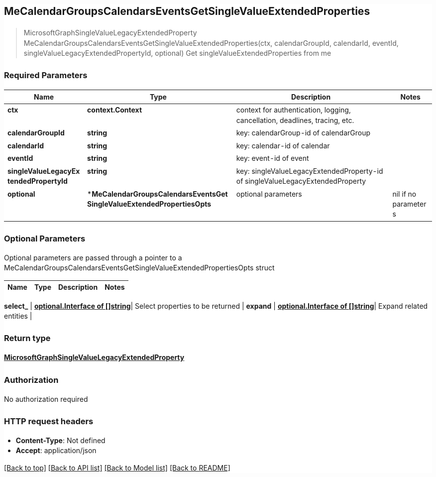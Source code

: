 
## MeCalendarGroupsCalendarsEventsGetSingleValueExtendedProperties

> MicrosoftGraphSingleValueLegacyExtendedProperty MeCalendarGroupsCalendarsEventsGetSingleValueExtendedProperties(ctx, calendarGroupId, calendarId, eventId, singleValueLegacyExtendedPropertyId, optional)
Get singleValueExtendedProperties from me

### Required Parameters


Name | Type | Description  | Notes
------------- | ------------- | ------------- | -------------
**ctx** | **context.Context** | context for authentication, logging, cancellation, deadlines, tracing, etc.
**calendarGroupId** | **string**| key: calendarGroup-id of calendarGroup | 
**calendarId** | **string**| key: calendar-id of calendar | 
**eventId** | **string**| key: event-id of event | 
**singleValueLegacyExtendedPropertyId** | **string**| key: singleValueLegacyExtendedProperty-id of singleValueLegacyExtendedProperty | 
 **optional** | ***MeCalendarGroupsCalendarsEventsGetSingleValueExtendedPropertiesOpts** | optional parameters | nil if no parameters

### Optional Parameters

Optional parameters are passed through a pointer to a MeCalendarGroupsCalendarsEventsGetSingleValueExtendedPropertiesOpts struct


Name | Type | Description  | Notes
------------- | ------------- | ------------- | -------------




 **select_** | [**optional.Interface of []string**](string.md)| Select properties to be returned | 
 **expand** | [**optional.Interface of []string**](string.md)| Expand related entities | 

### Return type

[**MicrosoftGraphSingleValueLegacyExtendedProperty**](microsoft.graph.singleValueLegacyExtendedProperty.md)

### Authorization

No authorization required

### HTTP request headers

- **Content-Type**: Not defined
- **Accept**: application/json

[[Back to top]](#) [[Back to API list]](../README.md#documentation-for-api-endpoints)
[[Back to Model list]](../README.md#documentation-for-models)
[[Back to README]](../README.md)
